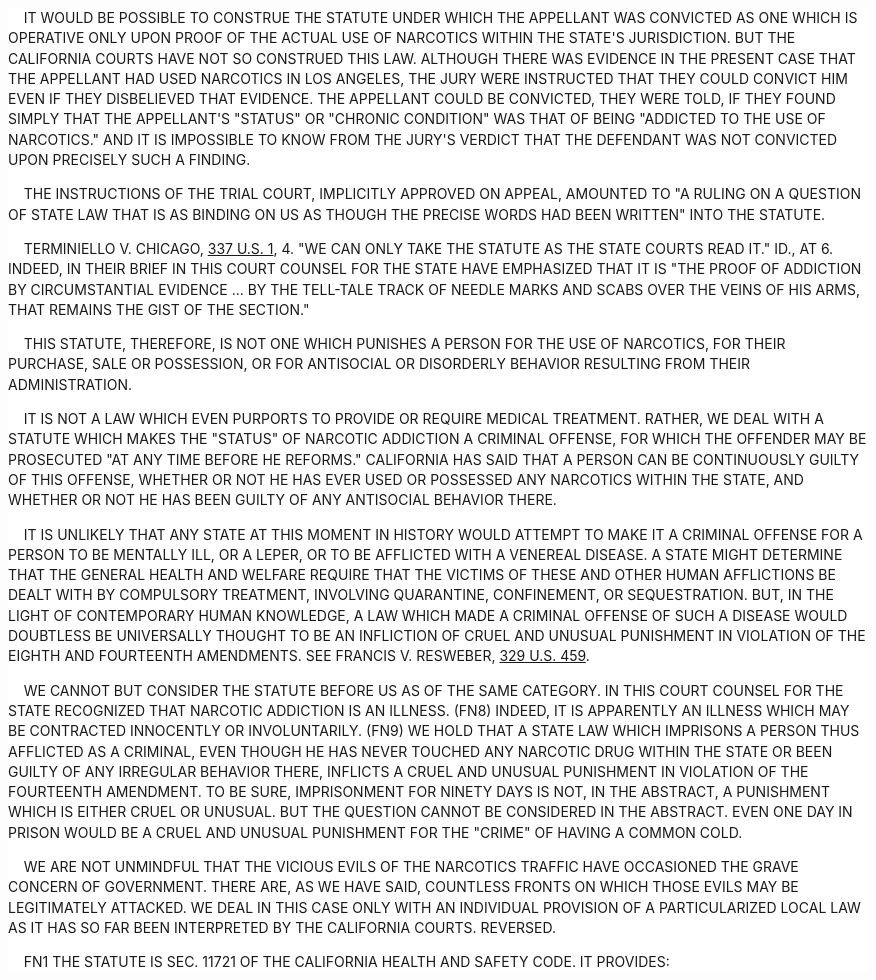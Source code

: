     IT WOULD BE POSSIBLE TO CONSTRUE THE STATUTE UNDER WHICH THE APPELLANT WAS CONVICTED AS ONE WHICH IS OPERATIVE ONLY UPON PROOF OF THE ACTUAL USE OF NARCOTICS WITHIN THE STATE'S JURISDICTION.  BUT THE CALIFORNIA COURTS HAVE NOT SO CONSTRUED THIS LAW.  ALTHOUGH THERE WAS EVIDENCE IN THE PRESENT CASE THAT THE APPELLANT HAD USED NARCOTICS IN LOS ANGELES, THE JURY WERE INSTRUCTED THAT THEY COULD CONVICT HIM EVEN IF THEY DISBELIEVED THAT EVIDENCE.  THE APPELLANT COULD BE CONVICTED, THEY WERE TOLD, IF THEY FOUND SIMPLY THAT THE APPELLANT'S "STATUS" OR "CHRONIC CONDITION" WAS THAT OF BEING "ADDICTED TO THE USE OF NARCOTICS."  AND IT IS IMPOSSIBLE TO KNOW FROM THE JURY'S VERDICT THAT THE DEFENDANT WAS NOT CONVICTED UPON PRECISELY SUCH A FINDING.

    THE INSTRUCTIONS OF THE TRIAL COURT, IMPLICITLY APPROVED ON APPEAL, AMOUNTED TO "A RULING ON A QUESTION OF STATE LAW THAT IS AS BINDING ON US AS THOUGH THE PRECISE WORDS HAD BEEN WRITTEN" INTO THE STATUTE.

    TERMINIELLO V. CHICAGO, [337 U.S. 1][/us/courts/scotus/usReporter/337/1], 4.  "WE CAN ONLY TAKE THE STATUTE AS THE STATE COURTS READ IT."  ID., AT 6.  INDEED, IN THEIR BRIEF IN THIS COURT COUNSEL FOR THE STATE HAVE EMPHASIZED THAT IT IS "THE PROOF OF ADDICTION BY CIRCUMSTANTIAL EVIDENCE  ...  BY THE TELL-TALE TRACK OF NEEDLE MARKS AND SCABS OVER THE VEINS OF HIS ARMS, THAT REMAINS THE GIST OF THE SECTION."

    THIS STATUTE, THEREFORE, IS NOT ONE WHICH PUNISHES A PERSON FOR THE USE OF NARCOTICS, FOR THEIR PURCHASE, SALE OR POSSESSION, OR FOR ANTISOCIAL OR DISORDERLY BEHAVIOR RESULTING FROM THEIR ADMINISTRATION.

    IT IS NOT A LAW WHICH EVEN PURPORTS TO PROVIDE OR REQUIRE MEDICAL TREATMENT.  RATHER, WE DEAL WITH A STATUTE WHICH MAKES THE "STATUS" OF NARCOTIC ADDICTION A CRIMINAL OFFENSE, FOR WHICH THE OFFENDER MAY BE PROSECUTED "AT ANY TIME BEFORE HE REFORMS."  CALIFORNIA HAS SAID THAT A PERSON CAN BE CONTINUOUSLY GUILTY OF THIS OFFENSE, WHETHER OR NOT HE HAS EVER USED OR POSSESSED ANY NARCOTICS WITHIN THE STATE, AND WHETHER OR NOT HE HAS BEEN GUILTY OF ANY ANTISOCIAL BEHAVIOR THERE.

    IT IS UNLIKELY THAT ANY STATE AT THIS MOMENT IN HISTORY WOULD ATTEMPT TO MAKE IT A CRIMINAL OFFENSE FOR A PERSON TO BE MENTALLY ILL, OR A LEPER, OR TO BE AFFLICTED WITH A VENEREAL DISEASE.  A STATE MIGHT DETERMINE THAT THE GENERAL HEALTH AND WELFARE REQUIRE THAT THE VICTIMS OF THESE AND OTHER HUMAN AFFLICTIONS BE DEALT WITH BY COMPULSORY TREATMENT, INVOLVING QUARANTINE, CONFINEMENT, OR SEQUESTRATION.  BUT, IN THE LIGHT OF CONTEMPORARY HUMAN KNOWLEDGE, A LAW WHICH MADE A CRIMINAL OFFENSE OF SUCH A DISEASE WOULD DOUBTLESS BE UNIVERSALLY THOUGHT TO BE AN INFLICTION OF CRUEL AND UNUSUAL PUNISHMENT IN VIOLATION OF THE EIGHTH AND FOURTEENTH AMENDMENTS.  SEE FRANCIS V. RESWEBER, [329 U.S. 459][/us/courts/scotus/usReporter/329/459].

    WE CANNOT BUT CONSIDER THE STATUTE BEFORE US AS OF THE SAME CATEGORY.  IN THIS COURT COUNSEL FOR THE STATE RECOGNIZED THAT NARCOTIC ADDICTION IS AN ILLNESS.  (FN8)  INDEED, IT IS APPARENTLY AN ILLNESS WHICH MAY BE CONTRACTED INNOCENTLY OR INVOLUNTARILY.  (FN9)  WE HOLD THAT A STATE LAW WHICH IMPRISONS A PERSON THUS AFFLICTED AS A CRIMINAL, EVEN THOUGH HE HAS NEVER TOUCHED ANY NARCOTIC DRUG WITHIN THE STATE OR BEEN GUILTY OF ANY IRREGULAR BEHAVIOR THERE, INFLICTS A CRUEL AND UNUSUAL PUNISHMENT IN VIOLATION OF THE FOURTEENTH AMENDMENT.  TO BE SURE, IMPRISONMENT FOR NINETY DAYS IS NOT, IN THE ABSTRACT, A PUNISHMENT WHICH IS EITHER CRUEL OR UNUSUAL.  BUT THE QUESTION CANNOT BE CONSIDERED IN THE ABSTRACT.  EVEN ONE DAY IN PRISON WOULD BE A CRUEL AND UNUSUAL PUNISHMENT FOR THE "CRIME" OF HAVING A COMMON COLD.

    WE ARE NOT UNMINDFUL THAT THE VICIOUS EVILS OF THE NARCOTICS TRAFFIC HAVE OCCASIONED THE GRAVE CONCERN OF GOVERNMENT.  THERE ARE, AS WE HAVE SAID, COUNTLESS FRONTS ON WHICH THOSE EVILS MAY BE LEGITIMATELY ATTACKED.  WE DEAL IN THIS CASE ONLY WITH AN INDIVIDUAL PROVISION OF A PARTICULARIZED LOCAL LAW AS IT HAS SO FAR BEEN INTERPRETED BY THE CALIFORNIA COURTS.  REVERSED.

    FN1  THE STATUTE IS SEC. 11721 OF THE CALIFORNIA HEALTH AND SAFETY CODE.  IT PROVIDES:


[/us/courts/scotus/usReporter/370/660]: https://publicdocs.github.io/go/links?ns=uslm-x&ref=%2Fus%2Fcourts%2Fscotus%2FusReporter%2F370%2F660
[/us/usc/t28/s1257]: https://publicdocs.github.io/go/links?ns=uslm&ref=%2Fus%2Fusc%2Ft28%2Fs1257
[/us/courts/scotus/usReporter/361/147]: https://publicdocs.github.io/go/links?ns=uslm-x&ref=%2Fus%2Fcourts%2Fscotus%2FusReporter%2F361%2F147
[/us/courts/scotus/usReporter/314/160]: https://publicdocs.github.io/go/links?ns=uslm-x&ref=%2Fus%2Fcourts%2Fscotus%2FusReporter%2F314%2F160
[/us/courts/scotus/usReporter/368/918]: https://publicdocs.github.io/go/links?ns=uslm-x&ref=%2Fus%2Fcourts%2Fscotus%2FusReporter%2F368%2F918
[/us/courts/scotus/usReporter/256/41]: https://publicdocs.github.io/go/links?ns=uslm-x&ref=%2Fus%2Fcourts%2Fscotus%2FusReporter%2F256%2F41
[/us/courts/scotus/usReporter/197/11]: https://publicdocs.github.io/go/links?ns=uslm-x&ref=%2Fus%2Fcourts%2Fscotus%2FusReporter%2F197%2F11
[/us/courts/scotus/usReporter/337/1]: https://publicdocs.github.io/go/links?ns=uslm-x&ref=%2Fus%2Fcourts%2Fscotus%2FusReporter%2F337%2F1
[/us/courts/scotus/usReporter/329/459]: https://publicdocs.github.io/go/links?ns=uslm-x&ref=%2Fus%2Fcourts%2Fscotus%2FusReporter%2F329%2F459
[/us/courts/scotus/usReporter/268/5]: https://publicdocs.github.io/go/links?ns=uslm-x&ref=%2Fus%2Fcourts%2Fscotus%2FusReporter%2F268%2F5
[/us/courts/scotus/usReporter/329/459]: https://publicdocs.github.io/go/links?ns=uslm-x&ref=%2Fus%2Fcourts%2Fscotus%2FusReporter%2F329%2F459
[/us/courts/scotus/usReporter/136/436]: https://publicdocs.github.io/go/links?ns=uslm-x&ref=%2Fus%2Fcourts%2Fscotus%2FusReporter%2F136%2F436
[/us/courts/scotus/usReporter/309/227]: https://publicdocs.github.io/go/links?ns=uslm-x&ref=%2Fus%2Fcourts%2Fscotus%2FusReporter%2F309%2F227
[/us/courts/scotus/usReporter/134/160]: https://publicdocs.github.io/go/links?ns=uslm-x&ref=%2Fus%2Fcourts%2Fscotus%2FusReporter%2F134%2F160
[/us/courts/scotus/usReporter/144/323]: https://publicdocs.github.io/go/links?ns=uslm-x&ref=%2Fus%2Fcourts%2Fscotus%2FusReporter%2F144%2F323
[/us/courts/scotus/usReporter/99/130]: https://publicdocs.github.io/go/links?ns=uslm-x&ref=%2Fus%2Fcourts%2Fscotus%2FusReporter%2F99%2F130
[/us/courts/scotus/usReporter/369/705]: https://publicdocs.github.io/go/links?ns=uslm-x&ref=%2Fus%2Fcourts%2Fscotus%2FusReporter%2F369%2F705
[/us/courts/scotus/usReporter/337/1]: https://publicdocs.github.io/go/links?ns=uslm-x&ref=%2Fus%2Fcourts%2Fscotus%2FusReporter%2F337%2F1
[/us/courts/scotus/usReporter/325/450]: https://publicdocs.github.io/go/links?ns=uslm-x&ref=%2Fus%2Fcourts%2Fscotus%2FusReporter%2F325%2F450
[/us/courts/scotus/usReporter/361/363]: https://publicdocs.github.io/go/links?ns=uslm-x&ref=%2Fus%2Fcourts%2Fscotus%2FusReporter%2F361%2F363
[/us/courts/scotus/usReporter/315/740]: https://publicdocs.github.io/go/links?ns=uslm-x&ref=%2Fus%2Fcourts%2Fscotus%2FusReporter%2F315%2F740